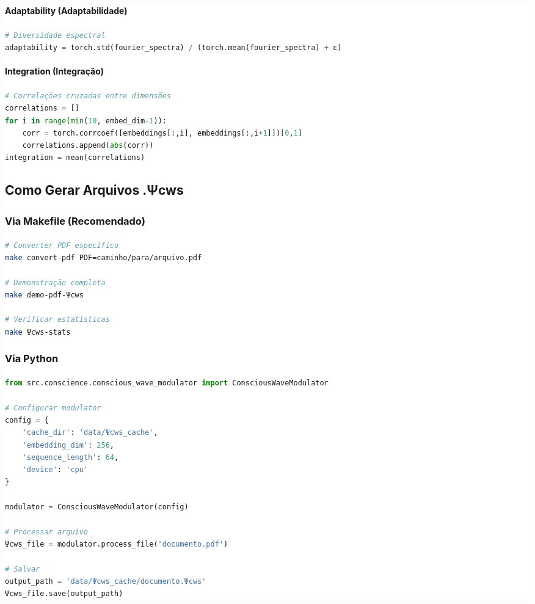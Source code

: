 #### Adaptability (Adaptabilidade)
```python
# Diversidade espectral
adaptability = torch.std(fourier_spectra) / (torch.mean(fourier_spectra) + ε)
```

#### Integration (Integração)
```python
# Correlações cruzadas entre dimensões
correlations = []
for i in range(min(10, embed_dim-1)):
    corr = torch.corrcoef([embeddings[:,i], embeddings[:,i+1]])[0,1]
    correlations.append(abs(corr))
integration = mean(correlations)
```

## Como Gerar Arquivos .Ψcws

### Via Makefile (Recomendado)

```bash
# Converter PDF específico
make convert-pdf PDF=caminho/para/arquivo.pdf

# Demonstração completa
make demo-pdf-Ψcws

# Verificar estatísticas
make Ψcws-stats
```

### Via Python

```python
from src.conscience.conscious_wave_modulator import ConsciousWaveModulator

# Configurar modulator
config = {
    'cache_dir': 'data/Ψcws_cache',
    'embedding_dim': 256,
    'sequence_length': 64,
    'device': 'cpu'
}

modulator = ConsciousWaveModulator(config)

# Processar arquivo
Ψcws_file = modulator.process_file('documento.pdf')

# Salvar
output_path = 'data/Ψcws_cache/documento.Ψcws'
Ψcws_file.save(output_path)
```
